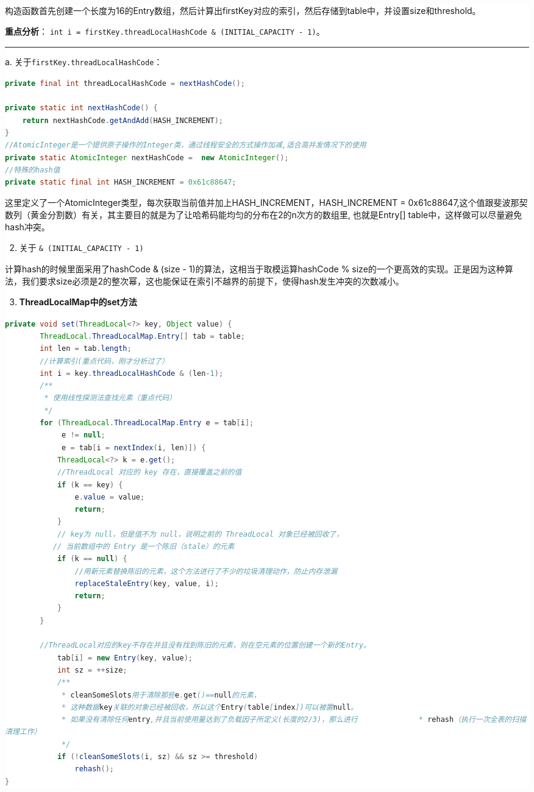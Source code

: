  构造函数首先创建一个长度为16的Entry数组，然后计算出firstKey对应的索引，然后存储到table中，并设置size和threshold。

 **重点分析**： `int i = firstKey.threadLocalHashCode & (INITIAL_CAPACITY - 1)`。

---

a. 关于`firstKey.threadLocalHashCode`：

```java
private final int threadLocalHashCode = nextHashCode();

private static int nextHashCode() {
    return nextHashCode.getAndAdd(HASH_INCREMENT);
}
//AtomicInteger是一个提供原子操作的Integer类，通过线程安全的方式操作加减,适合高并发情况下的使用
private static AtomicInteger nextHashCode =  new AtomicInteger();
//特殊的hash值
private static final int HASH_INCREMENT = 0x61c88647;
```

 这里定义了一个AtomicInteger类型，每次获取当前值并加上HASH_INCREMENT，HASH_INCREMENT = 0x61c88647,这个值跟斐波那契数列（黄金分割数）有关，其主要目的就是为了让哈希码能均匀的分布在2的n次方的数组里, 也就是Entry[] table中，这样做可以尽量避免hash冲突。

2.  关于 `& (INITIAL_CAPACITY - 1)`

 计算hash的时候里面采用了hashCode & (size - 1)的算法，这相当于取模运算hashCode % size的一个更高效的实现。正是因为这种算法，我们要求size必须是2的整次幂，这也能保证在索引不越界的前提下，使得hash发生冲突的次数减小。

3. **ThreadLocalMap中的set方法**

```java
private void set(ThreadLocal<?> key, Object value) {
        ThreadLocal.ThreadLocalMap.Entry[] tab = table;
        int len = tab.length;
        //计算索引(重点代码，刚才分析过了）
        int i = key.threadLocalHashCode & (len-1);
        /**
         * 使用线性探测法查找元素（重点代码）
         */
        for (ThreadLocal.ThreadLocalMap.Entry e = tab[i];
             e != null;
             e = tab[i = nextIndex(i, len)]) {
            ThreadLocal<?> k = e.get();
            //ThreadLocal 对应的 key 存在，直接覆盖之前的值
            if (k == key) {
                e.value = value;
                return;
            }
            // key为 null，但是值不为 null，说明之前的 ThreadLocal 对象已经被回收了，
           // 当前数组中的 Entry 是一个陈旧（stale）的元素
            if (k == null) {
                //用新元素替换陈旧的元素，这个方法进行了不少的垃圾清理动作，防止内存泄漏
                replaceStaleEntry(key, value, i);
                return;
            }
        }
    
    	//ThreadLocal对应的key不存在并且没有找到陈旧的元素，则在空元素的位置创建一个新的Entry。
            tab[i] = new Entry(key, value);
            int sz = ++size;
            /**
             * cleanSomeSlots用于清除那些e.get()==null的元素，
             * 这种数据key关联的对象已经被回收，所以这个Entry(table[index])可以被置null。
             * 如果没有清除任何entry,并且当前使用量达到了负载因子所定义(长度的2/3)，那么进行				 * rehash（执行一次全表的扫描清理工作）
             */
            if (!cleanSomeSlots(i, sz) && sz >= threshold)
                rehash();
}
```